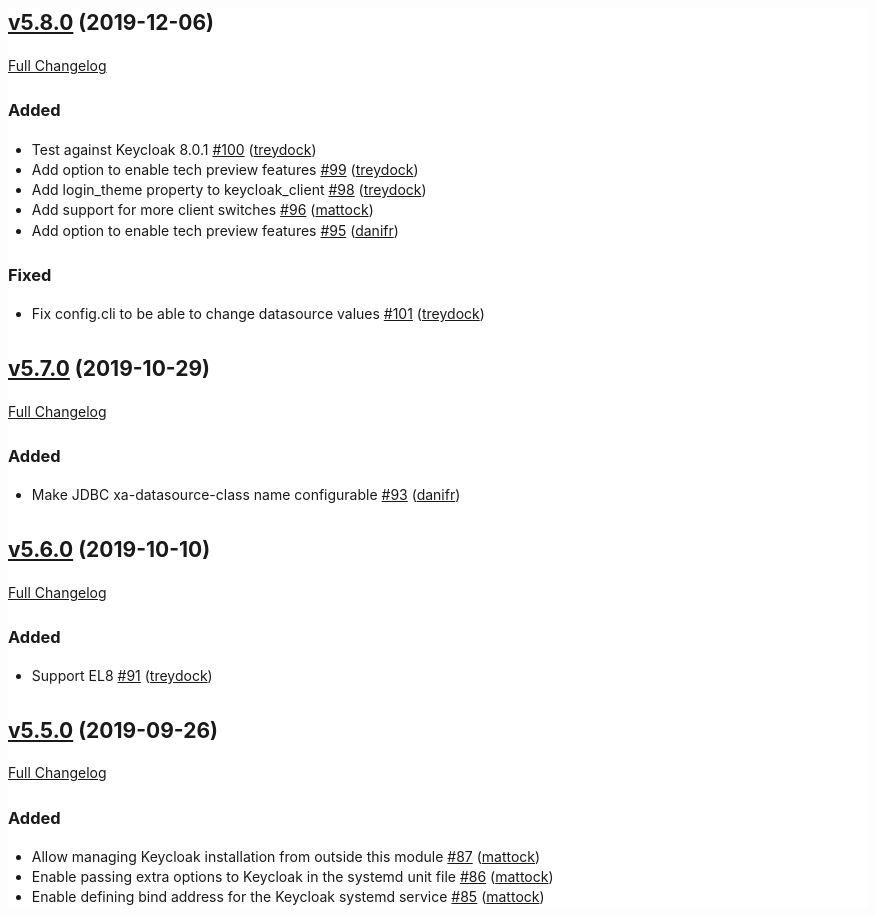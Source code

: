 ## [v5.8.0](https://github.com/treydock/puppet-module-keycloak/tree/v5.8.0) (2019-12-06)

[Full Changelog](https://github.com/treydock/puppet-module-keycloak/compare/v5.7.0...v5.8.0)

### Added

- Test against Keycloak 8.0.1 [\#100](https://github.com/treydock/puppet-module-keycloak/pull/100) ([treydock](https://github.com/treydock))
- Add option to enable tech preview features [\#99](https://github.com/treydock/puppet-module-keycloak/pull/99) ([treydock](https://github.com/treydock))
- Add login\_theme property to keycloak\_client [\#98](https://github.com/treydock/puppet-module-keycloak/pull/98) ([treydock](https://github.com/treydock))
- Add support for more client switches [\#96](https://github.com/treydock/puppet-module-keycloak/pull/96) ([mattock](https://github.com/mattock))
- Add option to enable tech preview features [\#95](https://github.com/treydock/puppet-module-keycloak/pull/95) ([danifr](https://github.com/danifr))

### Fixed

- Fix config.cli to be able to change datasource values [\#101](https://github.com/treydock/puppet-module-keycloak/pull/101) ([treydock](https://github.com/treydock))

## [v5.7.0](https://github.com/treydock/puppet-module-keycloak/tree/v5.7.0) (2019-10-29)

[Full Changelog](https://github.com/treydock/puppet-module-keycloak/compare/v5.6.0...v5.7.0)

### Added

- Make JDBC xa-datasource-class name configurable [\#93](https://github.com/treydock/puppet-module-keycloak/pull/93) ([danifr](https://github.com/danifr))

## [v5.6.0](https://github.com/treydock/puppet-module-keycloak/tree/v5.6.0) (2019-10-10)

[Full Changelog](https://github.com/treydock/puppet-module-keycloak/compare/v5.5.0...v5.6.0)

### Added

- Support EL8 [\#91](https://github.com/treydock/puppet-module-keycloak/pull/91) ([treydock](https://github.com/treydock))

## [v5.5.0](https://github.com/treydock/puppet-module-keycloak/tree/v5.5.0) (2019-09-26)

[Full Changelog](https://github.com/treydock/puppet-module-keycloak/compare/v5.4.0...v5.5.0)

### Added

- Allow managing Keycloak installation from outside this module [\#87](https://github.com/treydock/puppet-module-keycloak/pull/87) ([mattock](https://github.com/mattock))
- Enable passing extra options to Keycloak in the systemd unit file [\#86](https://github.com/treydock/puppet-module-keycloak/pull/86) ([mattock](https://github.com/mattock))
- Enable defining bind address for the Keycloak systemd service [\#85](https://github.com/treydock/puppet-module-keycloak/pull/85) ([mattock](https://github.com/mattock))
